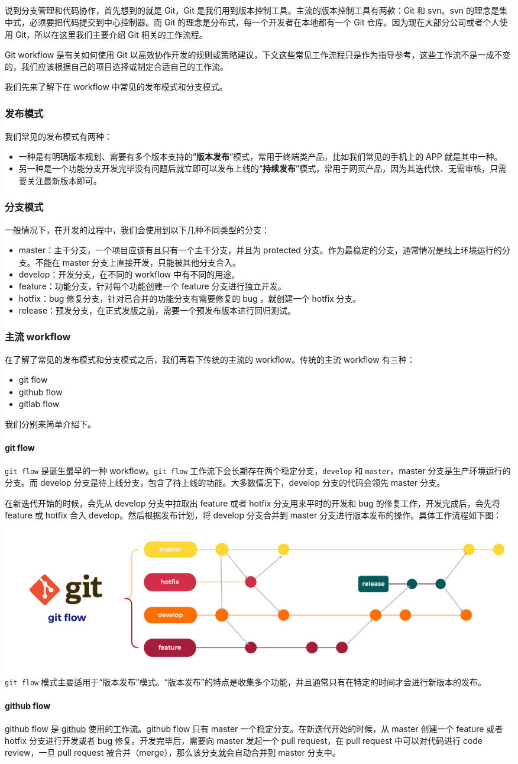 说到分支管理和代码协作，首先想到的就是 Git，Git 是我们用到版本控制工具。主流的版本控制工具有两款：Git 和 svn。svn 的理念是集中式，必须要把代码提交到中心控制器。而 Git 的理念是分布式，每一个开发者在本地都有一个 Git 仓库。因为现在大部分公司或者个人使用 Git，所以在这里我们主要介绍 Git 相关的工作流程。

Git workflow 是有关如何使用 Git 以高效协作开发的规则或策略建议，下文这些常见工作流程只是作为指导参考，这些工作流不是一成不变的，我们应该根据自己的项目选择或制定合适自己的工作流。

我们先来了解下在 workflow 中常见的发布模式和分支模式。
### 发布模式
我们常见的发布模式有两种：
- 一种是有明确版本规划、需要有多个版本支持的“**版本发布**”模式，常用于终端类产品，比如我们常见的手机上的 APP 就是其中一种。
- 另一种是一个功能分支开发完毕没有问题后就立即可以发布上线的“**持续发布**”模式，常用于网页产品，因为其迭代快、无需审核，只需要关注最新版本即可。

### 分支模式
一般情况下，在开发的过程中，我们会使用到以下几种不同类型的分支：
- master：主干分支，一个项目应该有且只有一个主干分支，并且为 protected 分支。作为最稳定的分支，通常情况是线上环境运行的分支。不能在 master 分支上直接开发，只能被其他分支合入。
- develop：开发分支，在不同的 workflow 中有不同的用途。
- feature：功能分支，针对每个功能创建一个 feature 分支进行独立开发。
- hotfix：bug 修复分支，针对已合并的功能分支有需要修复的 bug ，就创建一个 hotfix 分支。
- release：预发分支，在正式发版之前，需要一个预发布版本进行回归测试。

### 主流 workflow
在了解了常见的发布模式和分支模式之后，我们再看下传统的主流的 workflow。传统的主流 workflow 有三种：
- git flow
- github flow
- gitlab flow

我们分别来简单介绍下。
#### git flow
`git flow` 是诞生最早的一种 workflow。`git flow` 工作流下会长期存在两个稳定分支，`develop` 和 `master`。master 分支是生产环境运行的分支。而 develop 分支是待上线分支，包含了待上线的功能。大多数情况下，develop 分支的代码会领先 master 分支。

在新迭代开始的时候，会先从 develop 分支中拉取出 feature 或者 hotfix 分支用来平时的开发和 bug 的修复工作，开发完成后，会先将 feature 或 hotfix 合入 develop。然后根据发布计划，将 develop 分支合并到 master 分支进行版本发布的操作。具体工作流程如下图：

![](./images/a7303491a0184d1c8d247e491e78c147~tplv-k3u1fbpfcp-zoom-1.png)

`git flow` 模式主要适用于“版本发布”模式。“版本发布”的特点是收集多个功能，并且通常只有在特定的时间才会进行新版本的发布。

#### github flow
github flow 是 [github](https://github.com/) 使用的工作流。github flow 只有 master 一个稳定分支。在新迭代开始的时候，从 master 创建一个 feature 或者 hotfix 分支进行开发或者 bug 修复。开发完毕后，需要向 master 发起一个 pull request，在 pull request 中可以对代码进行 code review，一旦 pull request 被合并（merge），那么该分支就会自动合并到 master 分支中。

